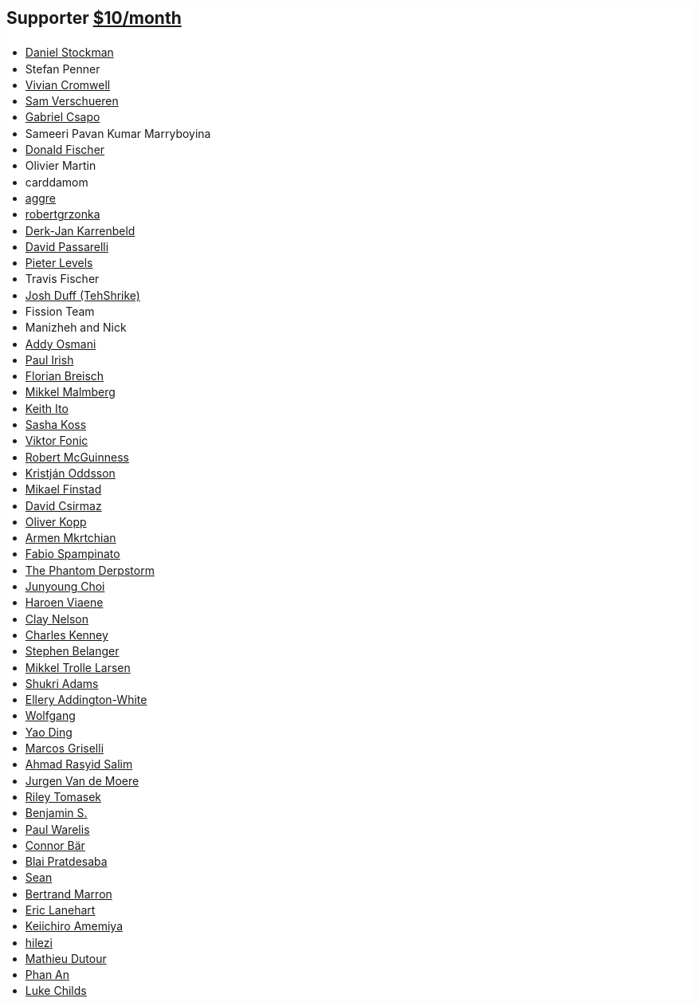 ## Supporter <span class="reward-price not-prose">[$10/month](https://www.patreon.com/bePatron?c=95723&rid=1917314)</span>

- [Daniel Stockman](https://twitter.com/evocateur)
- Stefan Penner
- [Vivian Cromwell](https://twitter.com/viviancromwell)
- [Sam Verschueren](https://twitter.com/SamVerschueren)
- [Gabriel Csapo](https://github.com/gabrielcsapo)
- Sameeri Pavan Kumar Marryboyina
- [Donald Fischer](https://twitter.com/dff)
- Olivier Martin
- carddamom
- [aggre](https://twitter.com/aggre_)
- [robertgrzonka](https://twitter.com/rgrzonka)
- [Derk-Jan Karrenbeld](https://twitter.com/SleeplessByte)
- [David Passarelli](https://github.com/DPassarelli)
- [Pieter Levels](https://twitter.com/levelsio)
- Travis Fischer
- [Josh Duff (TehShrike)](https://twitter.com/TehShrike)
- Fission Team
- Manizheh and Nick
- [Addy Osmani](https://github.com/addyosmani)
- [Paul Irish](https://github.com/paulirish)
- [Florian Breisch](https://github.com/florianb)
- [Mikkel Malmberg](https://github.com/mikker)
- [Keith Ito](https://github.com/keithito)
- [Sasha Koss](https://github.com/kossnocorp)
- [Viktor Fonic](https://github.com/vfonic)
- [Robert McGuinness](https://github.com/robmcguinness)
- [Kristján Oddsson](https://github.com/koddsson)
- [Mikael Finstad](https://github.com/mifi)
- [David Csirmaz](https://github.com/csimi)
- [Oliver Kopp](https://github.com/koppor)
- [Armen Mkrtchian](https://github.com/Armenm)
- [Fabio Spampinato](https://github.com/fabiospampinato)
- [The Phantom Derpstorm](https://github.com/ThePhD)
- [Junyoung Choi](https://github.com/Rokt33r)
- [Haroen Viaene](https://github.com/Haroenv)
- [Clay Nelson](https://github.com/ClayNelson)
- [Charles Kenney](https://github.com/Charliekenney23)
- [Stephen Belanger](https://github.com/Qard)
- [Mikkel Trolle Larsen](https://github.com/trolster)
- [Shukri Adams](https://github.com/shukriadams)
- [Ellery Addington-White](https://github.com/eaddingtonwhite)
- [Wolfgang](https://github.com/w01fgang)
- [Yao Ding](https://github.com/yaodingyd)
- [Marcos Griselli](https://github.com/marcosgriselli)
- [Ahmad Rasyid Salim](https://github.com/ahmadrasyidsalim)
- [Jurgen Van de Moere](https://github.com/jvandemo)
- [Riley Tomasek](https://github.com/RileyTomasek)
- [Benjamin S.](https://github.com/benjaminsuch)
- [Paul Warelis](https://github.com/pwarelis)
- [Connor Bär](https://github.com/connor-baer)
- [Blai Pratdesaba](https://github.com/blaiprat)
- [Sean](https://github.com/hammy2899)
- [Bertrand Marron](https://github.com/tusbar)
- [Eric Lanehart](https://github.com/pushred)
- [Keiichiro Amemiya](https://github.com/Hoishin)
- [hilezi](https://github.com/hilezi)
- [Mathieu Dutour](https://github.com/mathieudutour)
- [Phan An](https://github.com/phanan)
- [Luke Childs](https://github.com/lukechilds)
